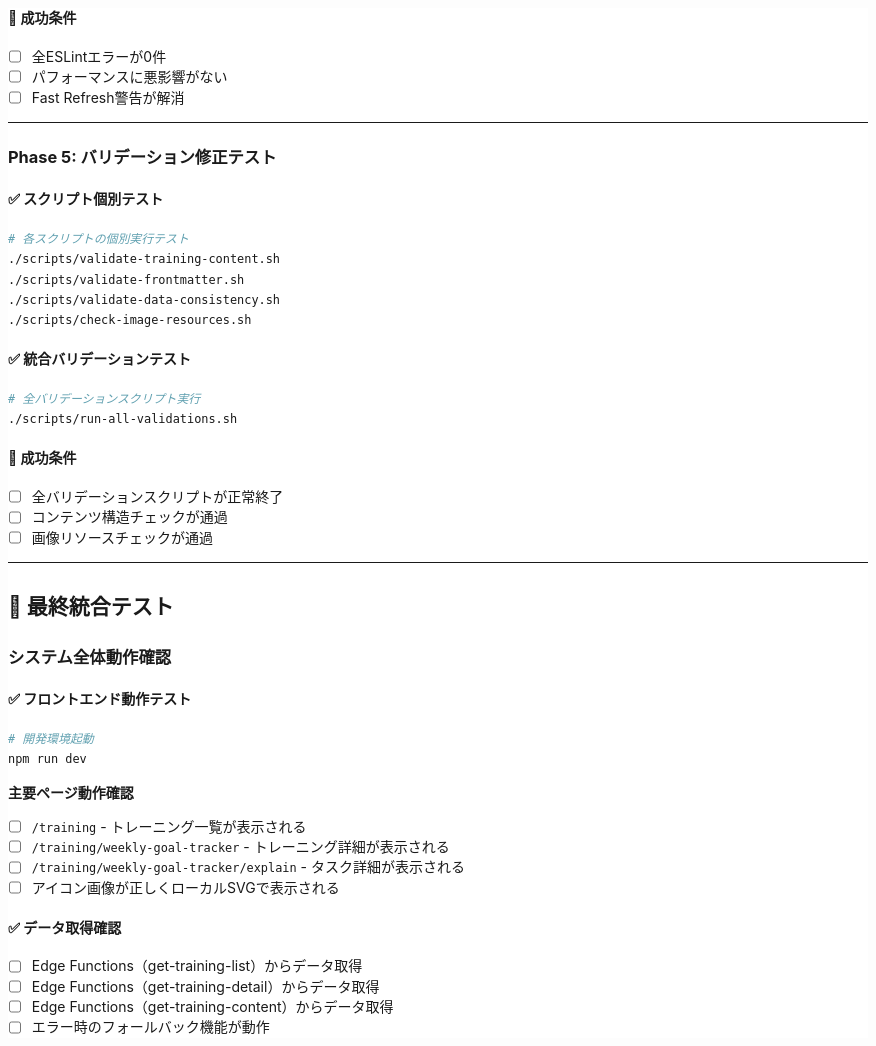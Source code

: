 #### 🎯 成功条件
- [ ] 全ESLintエラーが0件
- [ ] パフォーマンスに悪影響がない
- [ ] Fast Refresh警告が解消

---

### Phase 5: バリデーション修正テスト

#### ✅ スクリプト個別テスト
```bash
# 各スクリプトの個別実行テスト
./scripts/validate-training-content.sh
./scripts/validate-frontmatter.sh
./scripts/validate-data-consistency.sh
./scripts/check-image-resources.sh
```

#### ✅ 統合バリデーションテスト
```bash
# 全バリデーションスクリプト実行
./scripts/run-all-validations.sh
```

#### 🎯 成功条件
- [ ] 全バリデーションスクリプトが正常終了
- [ ] コンテンツ構造チェックが通過
- [ ] 画像リソースチェックが通過

---

## 🚀 最終統合テスト

### システム全体動作確認

#### ✅ フロントエンド動作テスト
```bash
# 開発環境起動
npm run dev
```

**主要ページ動作確認**
- [ ] `/training` - トレーニング一覧が表示される
- [ ] `/training/weekly-goal-tracker` - トレーニング詳細が表示される
- [ ] `/training/weekly-goal-tracker/explain` - タスク詳細が表示される
- [ ] アイコン画像が正しくローカルSVGで表示される

#### ✅ データ取得確認
- [ ] Edge Functions（get-training-list）からデータ取得
- [ ] Edge Functions（get-training-detail）からデータ取得
- [ ] Edge Functions（get-training-content）からデータ取得
- [ ] エラー時のフォールバック機能が動作

